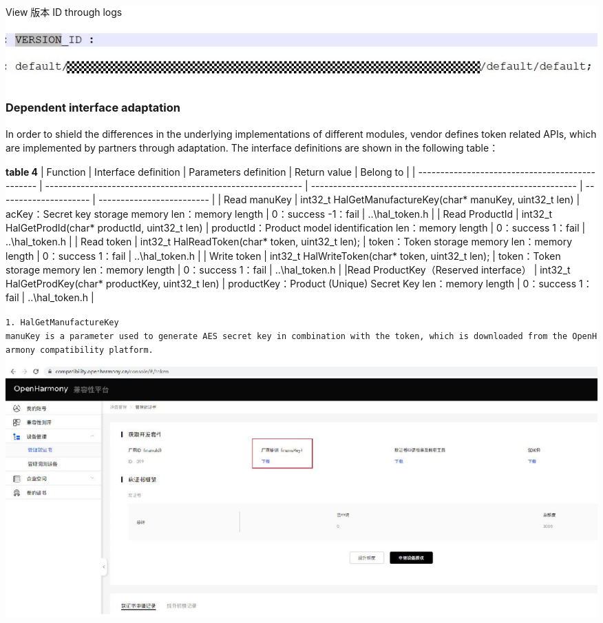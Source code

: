 View 版本 ID through logs 

![](figures/image_003.png) 
  

### Dependent interface adaptation <a id="section503"></a>

In order to shield the differences in the underlying implementations of different modules, vendor defines token related APIs, which are implemented by partners through adaptation. The interface definitions are shown in the following table：

**table 4** 
| 
Function                                            | Interface definition                                                   | Parameters definition                                                     | Return value                | Belong to                  |
| ----------------------------------------------- | ---------------------------------------------------------- | ------------------------------------------------------------ | --------------------- | ------------------------- |
| Read manuKey                                    | int32_t HalGetManufactureKey(char\* manuKey, uint32_t len) | acKey：Secret key storage memory len：memory length                          | 0：success      -1：fail | ..\hal_token.h |
| Read ProductId                                  | int32_t HalGetProdId(char\* productId, uint32_t len)    | productId：Product model identification len：memory length                     | 0：success      1：fail    | ..\hal_token.h |
| Read token                                     | int32_t HalReadToken(char\* token, uint32_t len);          | token：Token storage memory len：memory length                 | 0：success      1：fail   | ..\hal_token.h |
| Write token                                      | int32_t HalWriteToken(char\* token, uint32_t len);         | token：Token storage memory len：memory length                 | 0：success      1：fail    | ..\hal_token.h |
|Read ProductKey（Reserved interface） | int32_t HalGetProdKey(char\* productKey, uint32_t len)  | productKey：Product (Unique) Secret Key len：memory length | 0：success      1：fail  | ..\hal_token.h |


    1. HalGetManufactureKey  
    manuKey is a parameter used to generate AES secret key in combination with the token, which is downloaded from the OpenHarmony compatibility platform.  
![](figures/image_004.png)
